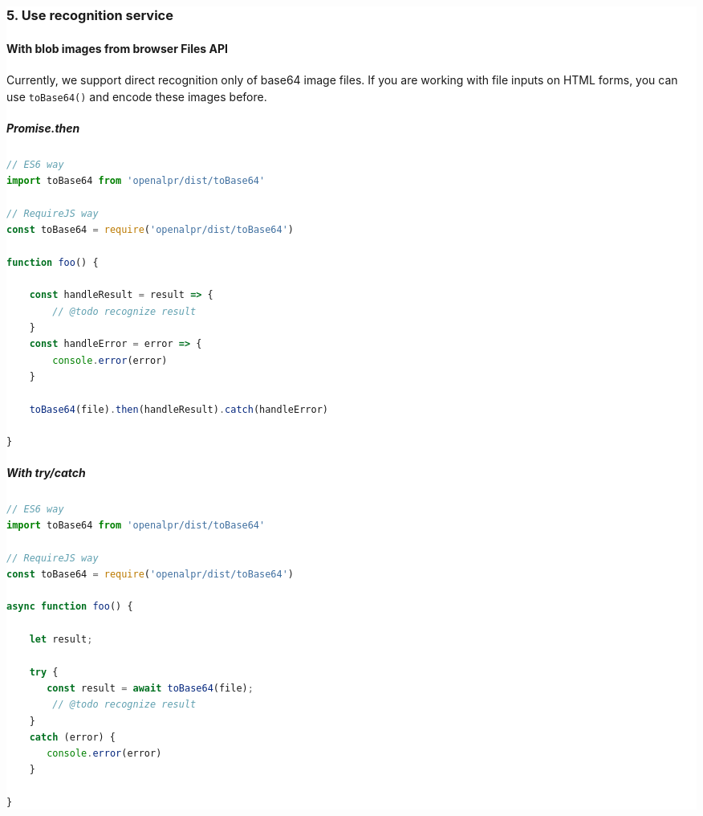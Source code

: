 ### 5. Use recognition service

#### With blob images from browser Files API

Currently, we support direct recognition only of base64 image files.
If you are working with file inputs on HTML forms, you can use `toBase64()` and encode these images before.

##### Promise.then

```js
// ES6 way
import toBase64 from 'openalpr/dist/toBase64'

// RequireJS way
const toBase64 = require('openalpr/dist/toBase64')

function foo() {

    const handleResult = result => {
        // @todo recognize result
    }
    const handleError = error => {
        console.error(error)
    }
    
    toBase64(file).then(handleResult).catch(handleError)

}
```

##### With try/catch

```js
// ES6 way
import toBase64 from 'openalpr/dist/toBase64'

// RequireJS way
const toBase64 = require('openalpr/dist/toBase64')

async function foo() {

    let result;

    try {
       const result = await toBase64(file);
        // @todo recognize result
    }
    catch (error) {
       console.error(error)
    }

}
```
